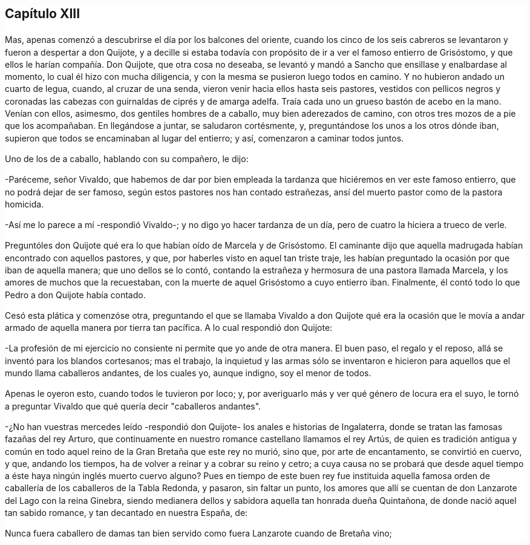 Capítulo XIII
-------------

Mas, apenas comenzó a descubrirse el día por los balcones del oriente, cuando los cinco de los seis cabreros se levantaron y fueron a despertar a don Quijote, y a decille si estaba todavía con propósito de ir a ver el famoso entierro de Grisóstomo, y que ellos le harían compañía. Don Quijote, que otra cosa no deseaba, se levantó y mandó a Sancho que ensillase y enalbardase al momento, lo cual él hizo con mucha diligencia, y con la mesma se pusieron luego todos en camino. Y no hubieron andado un cuarto de legua, cuando, al cruzar de una senda, vieron venir hacia ellos hasta seis pastores, vestidos con pellicos negros y coronadas las cabezas con guirnaldas de ciprés y de amarga adelfa. Traía cada uno un grueso bastón de acebo en la mano. Venían con ellos, asimesmo, dos gentiles hombres de a caballo, muy bien aderezados de camino, con otros tres mozos de a pie que los acompañaban. En llegándose a juntar, se saludaron cortésmente, y, preguntándose los unos a los otros dónde iban, supieron que todos se encaminaban al lugar del entierro; y así, comenzaron a caminar todos juntos.

Uno de los de a caballo, hablando con su compañero, le dijo:

-Paréceme, señor Vivaldo, que habemos de dar por bien empleada la tardanza que hiciéremos en ver este famoso entierro, que no podrá dejar de ser famoso, según estos pastores nos han contado estrañezas, ansí del muerto pastor como de la pastora homicida.

-Así me lo parece a mí -respondió Vivaldo-; y no digo yo hacer tardanza de un día, pero de cuatro la hiciera a trueco de verle.

Preguntóles don Quijote qué era lo que habían oído de Marcela y de Grisóstomo. El caminante dijo que aquella madrugada habían encontrado con aquellos pastores, y que, por haberles visto en aquel tan triste traje, les habían preguntado la ocasión por que iban de aquella manera; que uno dellos se lo contó, contando la estrañeza y hermosura de una pastora llamada Marcela, y los amores de muchos que la recuestaban, con la muerte de aquel Grisóstomo a cuyo entierro iban. Finalmente, él contó todo lo que Pedro a don Quijote había contado.

Cesó esta plática y comenzóse otra, preguntando el que se llamaba Vivaldo a don Quijote qué era la ocasión que le movía a andar armado de aquella manera por tierra tan pacífica. A lo cual respondió don Quijote:

-La profesión de mi ejercicio no consiente ni permite que yo ande de otra manera. El buen paso, el regalo y el reposo, allá se inventó para los blandos cortesanos; mas el trabajo, la inquietud y las armas sólo se inventaron e hicieron para aquellos que el mundo llama caballeros andantes, de los cuales yo, aunque indigno, soy el menor de todos.

Apenas le oyeron esto, cuando todos le tuvieron por loco; y, por averiguarlo más y ver qué género de locura era el suyo, le tornó a preguntar Vivaldo que qué quería decir "caballeros andantes".

-¿No han vuestras mercedes leído -respondió don Quijote- los anales e historias de Ingalaterra, donde se tratan las famosas fazañas del rey Arturo, que continuamente en nuestro romance castellano llamamos el rey Artús, de quien es tradición antigua y común en todo aquel reino de la Gran Bretaña que este rey no murió, sino que, por arte de encantamento, se convirtió en cuervo, y que, andando los tiempos, ha de volver a reinar y a cobrar su reino y cetro; a cuya causa no se probará que desde aquel tiempo a éste haya ningún inglés muerto cuervo alguno? Pues en tiempo de este buen rey fue instituida aquella famosa orden de caballería de los caballeros de la Tabla Redonda, y pasaron, sin faltar un punto, los amores que allí se cuentan de don Lanzarote del Lago con la reina Ginebra, siendo medianera dellos y sabidora aquella tan honrada dueña Quintañona, de donde nació aquel tan sabido romance, y tan decantado en nuestra España, de:

Nunca fuera caballero
de damas tan bien servido
como fuera Lanzarote
cuando de Bretaña vino;

